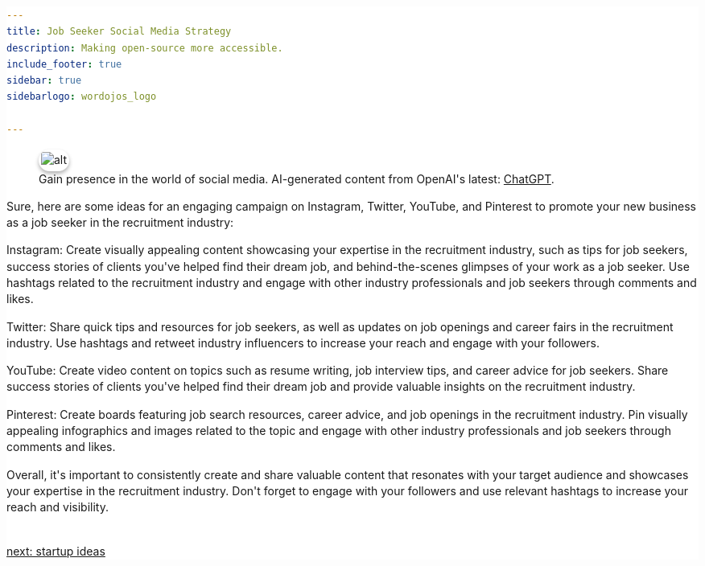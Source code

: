 ```yaml
---
title: Job Seeker Social Media Strategy
description: Making open-source more accessible.
include_footer: true
sidebar: true
sidebarlogo: wordojos_logo

---
```

<figure>
    <img src='/uploads/socialmedia.jpg' style="width: 90%;height: 90%;padding: 3px; box-shadow: 0 3px 5px rgba(0,0,0,.3);border-radius: 25px;overflow: hidden;border: none;" align="middle"; alt='alt'; alt='social media';/>
    <figcaption>Gain presence in the world of social media.  AI-generated content from OpenAI's latest: <a href="https://openai.com/blog/chatgpt/" >ChatGPT</a>.</figcaption>
</figure>
<p>
Sure, here are some ideas for an engaging campaign on Instagram, Twitter, YouTube, and Pinterest to promote your new business as a job seeker in the recruitment industry:

Instagram: Create visually appealing content showcasing your expertise in the recruitment industry, such as tips for job seekers, success stories of clients you've helped find their dream job, and behind-the-scenes glimpses of your work as a job seeker. Use hashtags related to the recruitment industry and engage with other industry professionals and job seekers through comments and likes.

Twitter: Share quick tips and resources for job seekers, as well as updates on job openings and career fairs in the recruitment industry. Use hashtags and retweet industry influencers to increase your reach and engage with your followers.

YouTube: Create video content on topics such as resume writing, job interview tips, and career advice for job seekers. Share success stories of clients you've helped find their dream job and provide valuable insights on the recruitment industry.

Pinterest: Create boards featuring job search resources, career advice, and job openings in the recruitment industry. Pin visually appealing infographics and images related to the topic and engage with other industry professionals and job seekers through comments and likes.

Overall, it's important to consistently create and share valuable content that resonates with your target audience and showcases your expertise in the recruitment industry. Don't forget to engage with your followers and use relevant hashtags to increase your reach and visibility.

<br>
<a href="https://workdojos.com/jobseeker/startup">next: startup ideas</a>
</p>